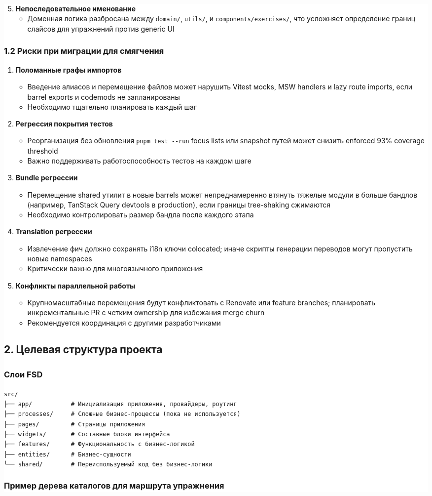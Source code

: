 5. **Непоследовательное именование**
    - Доменная логика разбросана между `domain/`, `utils/`, и `components/exercises/`, что усложняет определение границ
      слайсов для упражнений против generic UI

### 1.2 Риски при миграции для смягчения

1. **Поломанные графы импортов**
    - Введение алиасов и перемещение файлов может нарушить Vitest мocks, MSW handlers и lazy route imports, если barrel
      exports и codemods не запланированы
    - Необходимо тщательно планировать каждый шаг

2. **Регрессия покрытия тестов**
    - Реорганизация без обновления `pnpm test --run` focus lists или snapshot путей может снизить enforced 93% coverage
      threshold
    - Важно поддерживать работоспособность тестов на каждом шаге

3. **Bundle регрессии**
    - Перемещение shared утилит в новые barrels может непреднамеренно втянуть тяжелые модули в больше бандлов (например,
      TanStack Query devtools в production), если границы tree-shaking сжимаются
    - Необходимо контролировать размер бандла после каждого этапа

4. **Translation регрессии**
    - Извлечение фич должно сохранять i18n ключи colocated; иначе скрипты генерации переводов могут пропустить новые
      namespaces
    - Критически важно для многоязычного приложения

5. **Конфликты параллельной работы**
    - Крупномасштабные перемещения будут конфликтовать с Renovate или feature branches; планировать инкрементальные PR с
      четким ownership для избежания merge churn
    - Рекомендуется координация с другими разработчиками

## 2. Целевая структура проекта

### Слои FSD

```
src/
├── app/           # Инициализация приложения, провайдеры, роутинг
├── processes/     # Сложные бизнес-процессы (пока не используется)
├── pages/         # Страницы приложения
├── widgets/       # Составные блоки интерфейса
├── features/      # Функциональность с бизнес-логикой
├── entities/      # Бизнес-сущности
└── shared/        # Переиспользуемый код без бизнес-логики
```

### Пример дерева каталогов для маршрута упражнения
